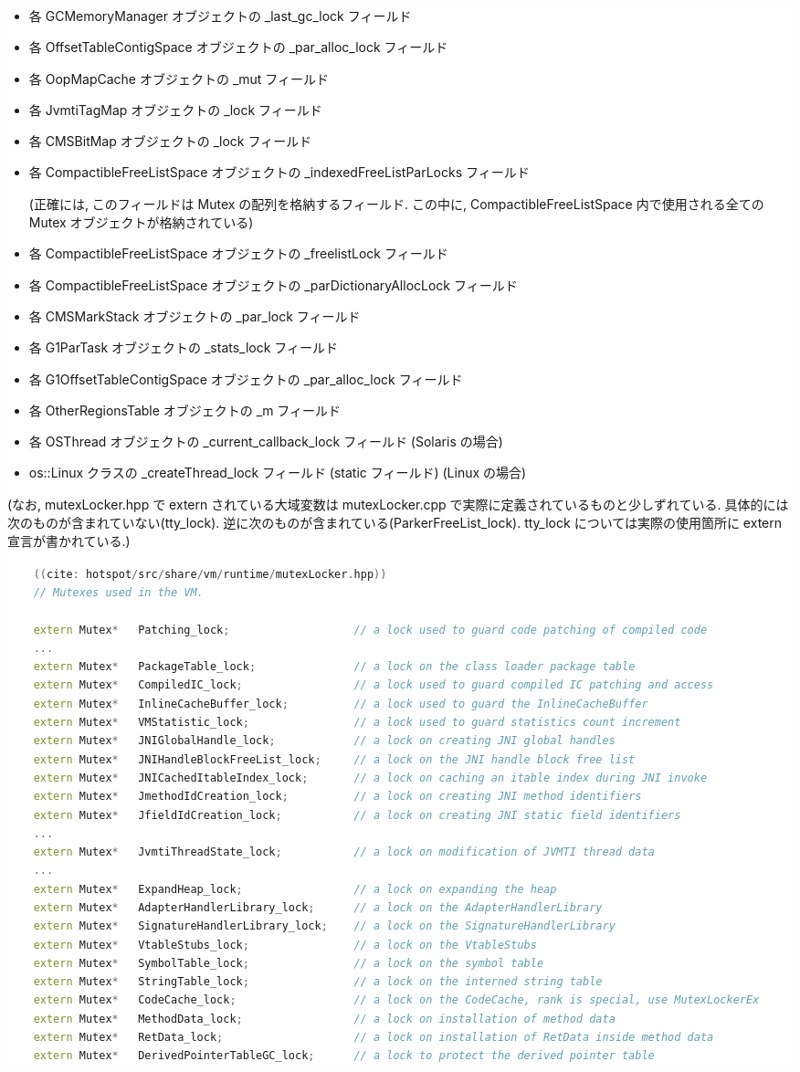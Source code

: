 * 各 GCMemoryManager オブジェクトの _last_gc_lock フィールド

* 各 OffsetTableContigSpace オブジェクトの _par_alloc_lock フィールド

* 各 OopMapCache オブジェクトの _mut フィールド

* 各 JvmtiTagMap オブジェクトの _lock フィールド

* 各 CMSBitMap オブジェクトの _lock フィールド

* 各 CompactibleFreeListSpace オブジェクトの _indexedFreeListParLocks フィールド
   
  (正確には, このフィールドは Mutex の配列を格納するフィールド.
  この中に, CompactibleFreeListSpace 内で使用される全ての Mutex オブジェクトが格納されている)

* 各 CompactibleFreeListSpace オブジェクトの _freelistLock フィールド

* 各 CompactibleFreeListSpace オブジェクトの _parDictionaryAllocLock フィールド

* 各 CMSMarkStack オブジェクトの _par_lock フィールド

* 各 G1ParTask オブジェクトの _stats_lock フィールド

* 各 G1OffsetTableContigSpace オブジェクトの _par_alloc_lock フィールド

* 各 OtherRegionsTable オブジェクトの _m フィールド

* 各 OSThread オブジェクトの _current_callback_lock フィールド (Solaris の場合)
  
* os::Linux クラスの _createThread_lock フィールド (static フィールド) (Linux の場合)


(なお, mutexLocker.hpp で extern されている大域変数は mutexLocker.cpp で実際に定義されているものと少しずれている.
 具体的には次のものが含まれていない(tty_lock). 逆に次のものが含まれている(ParkerFreeList_lock). 
 tty_lock については実際の使用箇所に extern 宣言が書かれている.)


```cpp
    ((cite: hotspot/src/share/vm/runtime/mutexLocker.hpp))
    // Mutexes used in the VM.
    
    extern Mutex*   Patching_lock;                   // a lock used to guard code patching of compiled code
    ...
    extern Mutex*   PackageTable_lock;               // a lock on the class loader package table
    extern Mutex*   CompiledIC_lock;                 // a lock used to guard compiled IC patching and access
    extern Mutex*   InlineCacheBuffer_lock;          // a lock used to guard the InlineCacheBuffer
    extern Mutex*   VMStatistic_lock;                // a lock used to guard statistics count increment
    extern Mutex*   JNIGlobalHandle_lock;            // a lock on creating JNI global handles
    extern Mutex*   JNIHandleBlockFreeList_lock;     // a lock on the JNI handle block free list
    extern Mutex*   JNICachedItableIndex_lock;       // a lock on caching an itable index during JNI invoke
    extern Mutex*   JmethodIdCreation_lock;          // a lock on creating JNI method identifiers
    extern Mutex*   JfieldIdCreation_lock;           // a lock on creating JNI static field identifiers
    ...
    extern Mutex*   JvmtiThreadState_lock;           // a lock on modification of JVMTI thread data
    ...
    extern Mutex*   ExpandHeap_lock;                 // a lock on expanding the heap
    extern Mutex*   AdapterHandlerLibrary_lock;      // a lock on the AdapterHandlerLibrary
    extern Mutex*   SignatureHandlerLibrary_lock;    // a lock on the SignatureHandlerLibrary
    extern Mutex*   VtableStubs_lock;                // a lock on the VtableStubs
    extern Mutex*   SymbolTable_lock;                // a lock on the symbol table
    extern Mutex*   StringTable_lock;                // a lock on the interned string table
    extern Mutex*   CodeCache_lock;                  // a lock on the CodeCache, rank is special, use MutexLockerEx
    extern Mutex*   MethodData_lock;                 // a lock on installation of method data
    extern Mutex*   RetData_lock;                    // a lock on installation of RetData inside method data
    extern Mutex*   DerivedPointerTableGC_lock;      // a lock to protect the derived pointer table
```